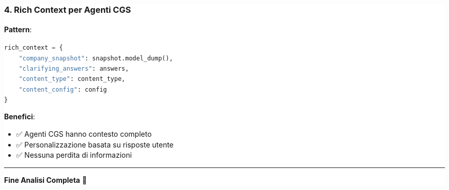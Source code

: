 ### 4. Rich Context per Agenti CGS

**Pattern**:
```python
rich_context = {
    "company_snapshot": snapshot.model_dump(),
    "clarifying_answers": answers,
    "content_type": content_type,
    "content_config": config
}
```

**Benefici**:
- ✅ Agenti CGS hanno contesto completo
- ✅ Personalizzazione basata su risposte utente
- ✅ Nessuna perdita di informazioni

---

**Fine Analisi Completa** 🎉


